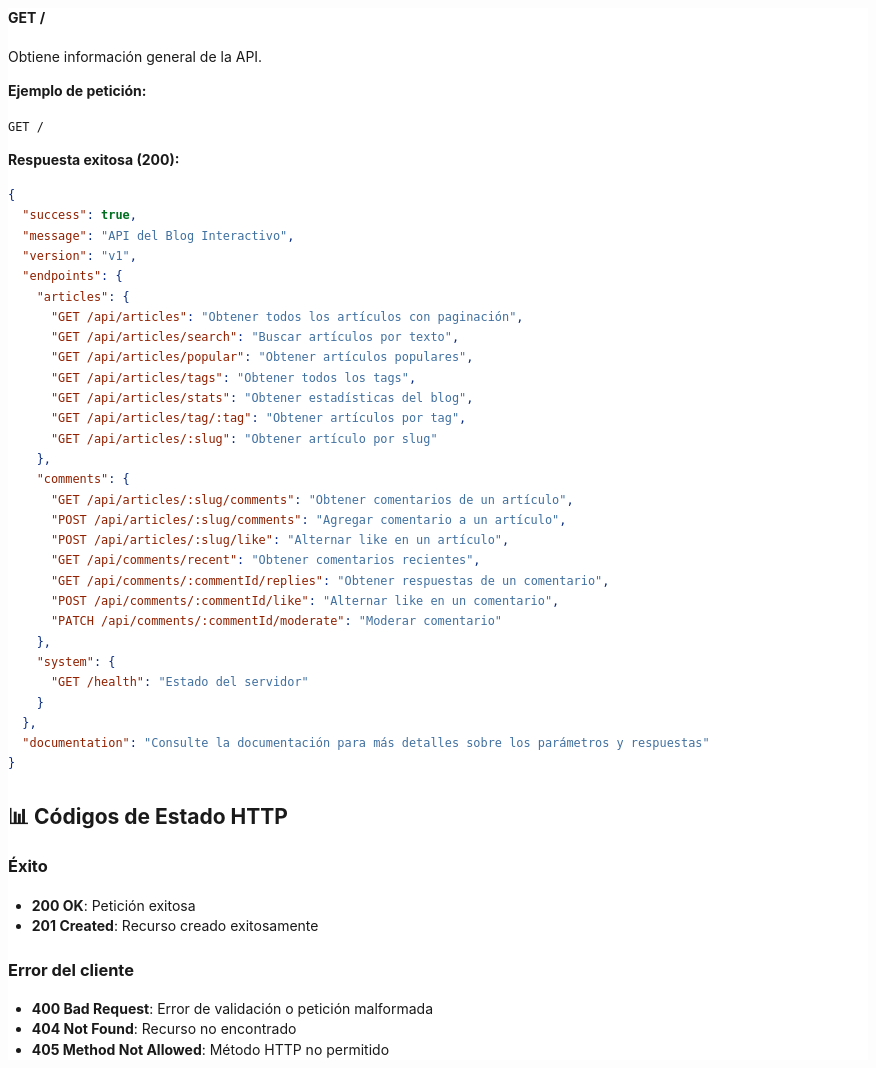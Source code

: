 #### GET /
Obtiene información general de la API.

**Ejemplo de petición:**
```bash
GET /
```

**Respuesta exitosa (200):**
```json
{
  "success": true,
  "message": "API del Blog Interactivo",
  "version": "v1",
  "endpoints": {
    "articles": {
      "GET /api/articles": "Obtener todos los artículos con paginación",
      "GET /api/articles/search": "Buscar artículos por texto",
      "GET /api/articles/popular": "Obtener artículos populares",
      "GET /api/articles/tags": "Obtener todos los tags",
      "GET /api/articles/stats": "Obtener estadísticas del blog",
      "GET /api/articles/tag/:tag": "Obtener artículos por tag",
      "GET /api/articles/:slug": "Obtener artículo por slug"
    },
    "comments": {
      "GET /api/articles/:slug/comments": "Obtener comentarios de un artículo",
      "POST /api/articles/:slug/comments": "Agregar comentario a un artículo",
      "POST /api/articles/:slug/like": "Alternar like en un artículo",
      "GET /api/comments/recent": "Obtener comentarios recientes",
      "GET /api/comments/:commentId/replies": "Obtener respuestas de un comentario",
      "POST /api/comments/:commentId/like": "Alternar like en un comentario",
      "PATCH /api/comments/:commentId/moderate": "Moderar comentario"
    },
    "system": {
      "GET /health": "Estado del servidor"
    }
  },
  "documentation": "Consulte la documentación para más detalles sobre los parámetros y respuestas"
}
```

## 📊 Códigos de Estado HTTP

### Éxito
- **200 OK**: Petición exitosa
- **201 Created**: Recurso creado exitosamente

### Error del cliente
- **400 Bad Request**: Error de validación o petición malformada
- **404 Not Found**: Recurso no encontrado
- **405 Method Not Allowed**: Método HTTP no permitido
